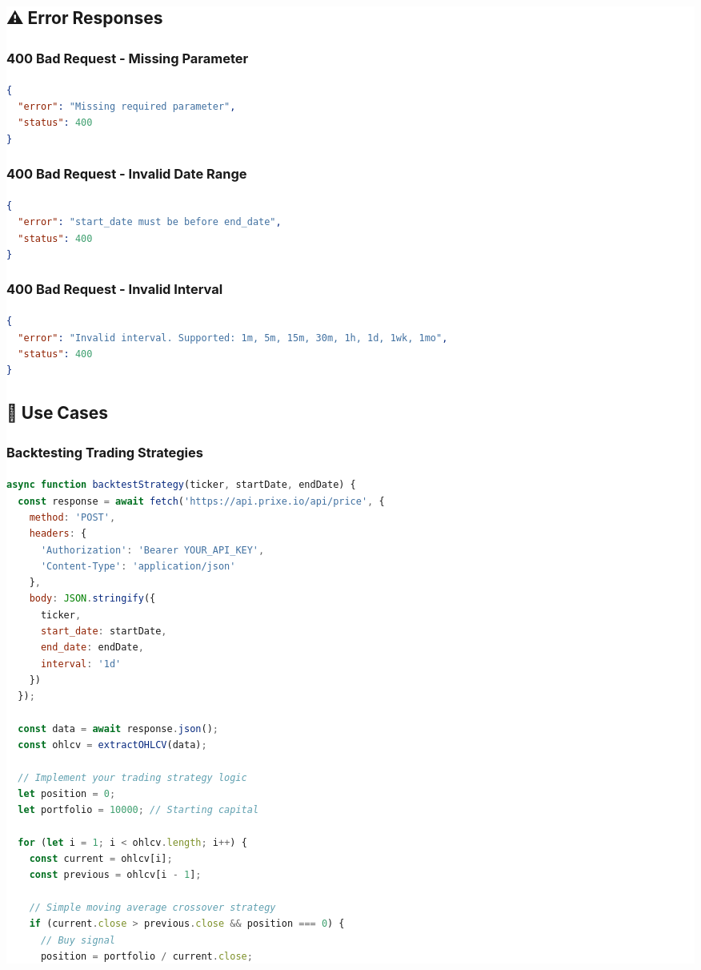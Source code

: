 ## ⚠️ Error Responses

### 400 Bad Request - Missing Parameter

```json
{
  "error": "Missing required parameter",
  "status": 400
}
```

### 400 Bad Request - Invalid Date Range

```json
{
  "error": "start_date must be before end_date",
  "status": 400
}
```

### 400 Bad Request - Invalid Interval

```json
{
  "error": "Invalid interval. Supported: 1m, 5m, 15m, 30m, 1h, 1d, 1wk, 1mo",
  "status": 400
}
```

## 🚀 Use Cases

### Backtesting Trading Strategies

```javascript
async function backtestStrategy(ticker, startDate, endDate) {
  const response = await fetch('https://api.prixe.io/api/price', {
    method: 'POST',
    headers: {
      'Authorization': 'Bearer YOUR_API_KEY',
      'Content-Type': 'application/json'
    },
    body: JSON.stringify({
      ticker,
      start_date: startDate,
      end_date: endDate,
      interval: '1d'
    })
  });
  
  const data = await response.json();
  const ohlcv = extractOHLCV(data);
  
  // Implement your trading strategy logic
  let position = 0;
  let portfolio = 10000; // Starting capital
  
  for (let i = 1; i < ohlcv.length; i++) {
    const current = ohlcv[i];
    const previous = ohlcv[i - 1];
    
    // Simple moving average crossover strategy
    if (current.close > previous.close && position === 0) {
      // Buy signal
      position = portfolio / current.close;
```